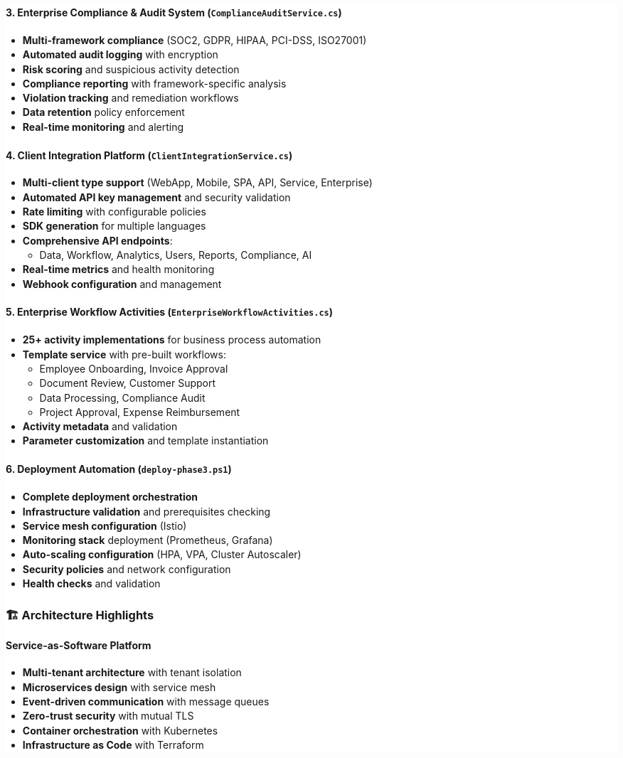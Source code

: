 #### 3. **Enterprise Compliance & Audit System** (`ComplianceAuditService.cs`)
- **Multi-framework compliance** (SOC2, GDPR, HIPAA, PCI-DSS, ISO27001)
- **Automated audit logging** with encryption
- **Risk scoring** and suspicious activity detection
- **Compliance reporting** with framework-specific analysis
- **Violation tracking** and remediation workflows
- **Data retention** policy enforcement
- **Real-time monitoring** and alerting

#### 4. **Client Integration Platform** (`ClientIntegrationService.cs`)
- **Multi-client type support** (WebApp, Mobile, SPA, API, Service, Enterprise)
- **Automated API key management** and security validation
- **Rate limiting** with configurable policies
- **SDK generation** for multiple languages
- **Comprehensive API endpoints**:
  - Data, Workflow, Analytics, Users, Reports, Compliance, AI
- **Real-time metrics** and health monitoring
- **Webhook configuration** and management

#### 5. **Enterprise Workflow Activities** (`EnterpriseWorkflowActivities.cs`)
- **25+ activity implementations** for business process automation
- **Template service** with pre-built workflows:
  - Employee Onboarding, Invoice Approval
  - Document Review, Customer Support
  - Data Processing, Compliance Audit
  - Project Approval, Expense Reimbursement
- **Activity metadata** and validation
- **Parameter customization** and template instantiation

#### 6. **Deployment Automation** (`deploy-phase3.ps1`)
- **Complete deployment orchestration**
- **Infrastructure validation** and prerequisites checking
- **Service mesh configuration** (Istio)
- **Monitoring stack** deployment (Prometheus, Grafana)
- **Auto-scaling configuration** (HPA, VPA, Cluster Autoscaler)
- **Security policies** and network configuration
- **Health checks** and validation

### 🏗️ **Architecture Highlights**

#### **Service-as-Software Platform**
- **Multi-tenant architecture** with tenant isolation
- **Microservices design** with service mesh
- **Event-driven communication** with message queues
- **Zero-trust security** with mutual TLS
- **Container orchestration** with Kubernetes
- **Infrastructure as Code** with Terraform
